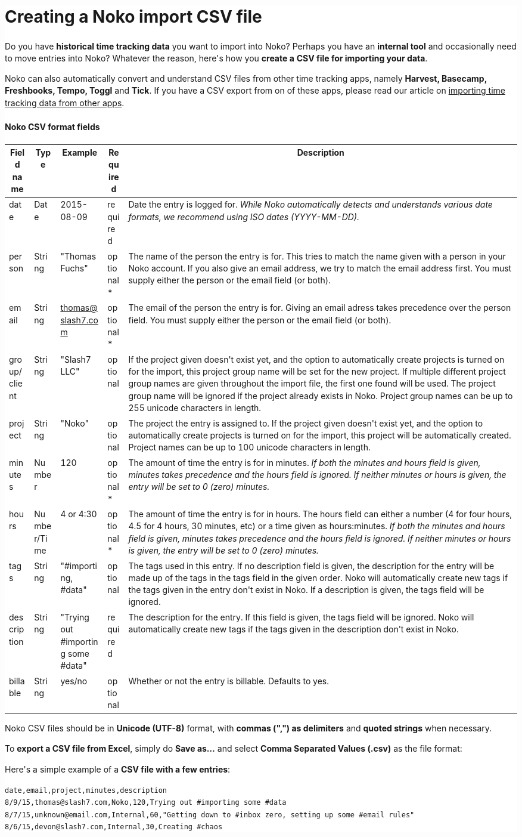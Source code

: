 ﻿# Creating a Noko import CSV file

Do you have  **historical time tracking data**  you want to import into Noko? Perhaps you have an  **internal tool**  and occasionally need to move entries into Noko? Whatever the reason, here's how you **create a**  **CSV file for importing your data**.

Noko can also automatically convert and understand CSV files from other time tracking apps, namely  **Harvest, Basecamp, Freshbooks, Tempo, Toggl** and **Tick**. If you have a CSV export from on of these apps, please read our article on  [importing time tracking data from other apps](https://help.nokotime.com/article/32-importing-time-tracking-data-from-other-apps).

#### Noko CSV format fields

| **Field name** | **Type** |  **Example** | **Required** | **Description** |
| --- | --- | --- | --- | --- |
| date | Date | 2015-08-09 | required | Date the entry is logged for. _While Noko automatically detects and understands various date formats, we recommend using ISO dates (YYYY-MM-DD)._ |
| person | String | "Thomas Fuchs" | optional* | The name of the person the entry is for. This tries to match the name given with a person in your Noko account. If you also give an email address, we try to match the email address first. You must supply either the person or the email field (or both). |
| email | String | thomas@slash7.com | optional* | The email of the person the entry is for. Giving an email adress takes precedence over the person field. You must supply either the person or the email field (or both). |
| group/client | String | "Slash7 LLC" | optional | If the project given doesn't exist yet, and the option to automatically create projects is turned on for the import, this project group name will be set for the new project. If multiple different project group names are given throughout the import file, the first one found will be used.  The project group name will be ignored if the project already exists in Noko.  Project group names can be up to 255 unicode characters in length. |
| project | String | "Noko" | optional | The project the entry is assigned to. If the project given doesn't exist yet, and the option to automatically create projects is turned on for the import, this project will be automatically created. Project names can be up to 100 unicode characters in length. |
| minutes | Number | 120 | optional* | The amount of time the entry is for in minutes.  _If both the minutes and hours field is given, minutes takes precedence and the hours field is ignored. If neither minutes or hours is given, the entry will be set to 0 (zero) minutes._ |
| hours | Number/Time | 4 or 4:30 | optional* | The amount of time the entry is for in hours. The hours field can either a number (4 for four hours, 4.5 for 4 hours, 30 minutes, etc) or a time given as hours:minutes. _If both the minutes and hours field is given, minutes takes precedence and the hours field is ignored. If neither minutes or hours is given, the entry will be set to 0 (zero) minutes._ |
| tags | String | "#importing, #data" | optional | The tags used in this entry. If no description field is given, the description for the entry will be made up of the tags in the tags field in the given order. Noko will automatically create new tags if the tags given in the entry don't exist in Noko. If a description is given, the tags field will be ignored. |
| description | String | "Trying out #importing some #data" | required | The description for the entry. If this field is given, the tags field will be ignored. Noko will automatically create new tags if the tags given in the description don't exist in Noko. |
| billable | String | yes/no | optional | Whether or not the entry is billable. Defaults to yes. |

Noko CSV files should be in  **Unicode (UTF-8)**  format, with  **commas (",") as delimiters**  and  **quoted strings**  when necessary.

To  **export a CSV file from Excel**, simply do  **Save as…**  and select  **Comma Separated Values (.csv)**  as the file format:

Here's a simple example of a  **CSV file with a few entries**:

```
date,email,project,minutes,description
8/9/15,thomas@slash7.com,Noko,120,Trying out #importing some #data
8/7/15,unknown@email.com,Internal,60,"Getting down to #inbox zero, setting up some #email rules"
8/6/15,devon@slash7.com,Internal,30,Creating #chaos
```
